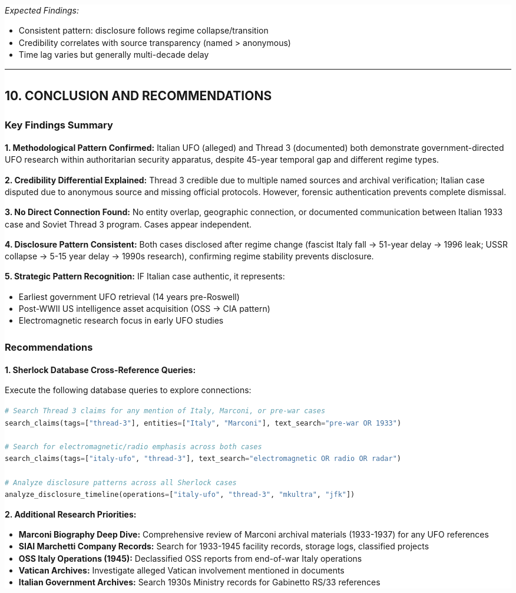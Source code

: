*Expected Findings:*
- Consistent pattern: disclosure follows regime collapse/transition
- Credibility correlates with source transparency (named > anonymous)
- Time lag varies but generally multi-decade delay

---

## 10. CONCLUSION AND RECOMMENDATIONS

### Key Findings Summary

**1. Methodological Pattern Confirmed:**
Italian UFO (alleged) and Thread 3 (documented) both demonstrate government-directed UFO research within authoritarian security apparatus, despite 45-year temporal gap and different regime types.

**2. Credibility Differential Explained:**
Thread 3 credible due to multiple named sources and archival verification; Italian case disputed due to anonymous source and missing official protocols. However, forensic authentication prevents complete dismissal.

**3. No Direct Connection Found:**
No entity overlap, geographic connection, or documented communication between Italian 1933 case and Soviet Thread 3 program. Cases appear independent.

**4. Disclosure Pattern Consistent:**
Both cases disclosed after regime change (fascist Italy fall → 51-year delay → 1996 leak; USSR collapse → 5-15 year delay → 1990s research), confirming regime stability prevents disclosure.

**5. Strategic Pattern Recognition:**
IF Italian case authentic, it represents:
- Earliest government UFO retrieval (14 years pre-Roswell)
- Post-WWII US intelligence asset acquisition (OSS → CIA pattern)
- Electromagnetic research focus in early UFO studies

### Recommendations

**1. Sherlock Database Cross-Reference Queries:**

Execute the following database queries to explore connections:

```python
# Search Thread 3 claims for any mention of Italy, Marconi, or pre-war cases
search_claims(tags=["thread-3"], entities=["Italy", "Marconi"], text_search="pre-war OR 1933")

# Search for electromagnetic/radio emphasis across both cases
search_claims(tags=["italy-ufo", "thread-3"], text_search="electromagnetic OR radio OR radar")

# Analyze disclosure patterns across all Sherlock cases
analyze_disclosure_timeline(operations=["italy-ufo", "thread-3", "mkultra", "jfk"])
```

**2. Additional Research Priorities:**

- **Marconi Biography Deep Dive:** Comprehensive review of Marconi archival materials (1933-1937) for any UFO references
- **SIAI Marchetti Company Records:** Search for 1933-1945 facility records, storage logs, classified projects
- **OSS Italy Operations (1945):** Declassified OSS reports from end-of-war Italy operations
- **Vatican Archives:** Investigate alleged Vatican involvement mentioned in documents
- **Italian Government Archives:** Search 1930s Ministry records for Gabinetto RS/33 references

